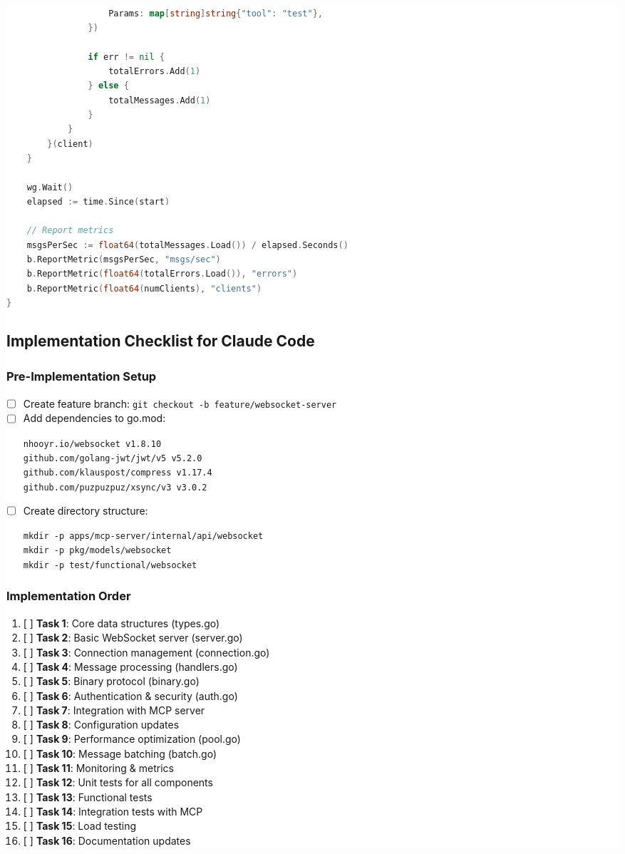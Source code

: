 ```go
                    Params: map[string]string{"tool": "test"},
                })
                
                if err != nil {
                    totalErrors.Add(1)
                } else {
                    totalMessages.Add(1)
                }
            }
        }(client)
    }
    
    wg.Wait()
    elapsed := time.Since(start)
    
    // Report metrics
    msgsPerSec := float64(totalMessages.Load()) / elapsed.Seconds()
    b.ReportMetric(msgsPerSec, "msgs/sec")
    b.ReportMetric(float64(totalErrors.Load()), "errors")
    b.ReportMetric(float64(numClients), "clients")
}
```

## Implementation Checklist for Claude Code

### Pre-Implementation Setup
- [ ] Create feature branch: `git checkout -b feature/websocket-server`
- [ ] Add dependencies to go.mod:
  ```
  nhooyr.io/websocket v1.8.10
  github.com/golang-jwt/jwt/v5 v5.2.0
  github.com/klauspost/compress v1.17.4
  github.com/puzpuzpuz/xsync/v3 v3.0.2
  ```
- [ ] Create directory structure:
  ```
  mkdir -p apps/mcp-server/internal/api/websocket
  mkdir -p pkg/models/websocket
  mkdir -p test/functional/websocket
  ```

### Implementation Order
1. [ ] **Task 1**: Core data structures (types.go)
2. [ ] **Task 2**: Basic WebSocket server (server.go)
3. [ ] **Task 3**: Connection management (connection.go)
4. [ ] **Task 4**: Message processing (handlers.go)
5. [ ] **Task 5**: Binary protocol (binary.go)
6. [ ] **Task 6**: Authentication & security (auth.go)
7. [ ] **Task 7**: Integration with MCP server
8. [ ] **Task 8**: Configuration updates
9. [ ] **Task 9**: Performance optimization (pool.go)
10. [ ] **Task 10**: Message batching (batch.go)
11. [ ] **Task 11**: Monitoring & metrics
12. [ ] **Task 12**: Unit tests for all components
13. [ ] **Task 13**: Functional tests
14. [ ] **Task 14**: Integration tests with MCP
15. [ ] **Task 15**: Load testing
16. [ ] **Task 16**: Documentation updates
